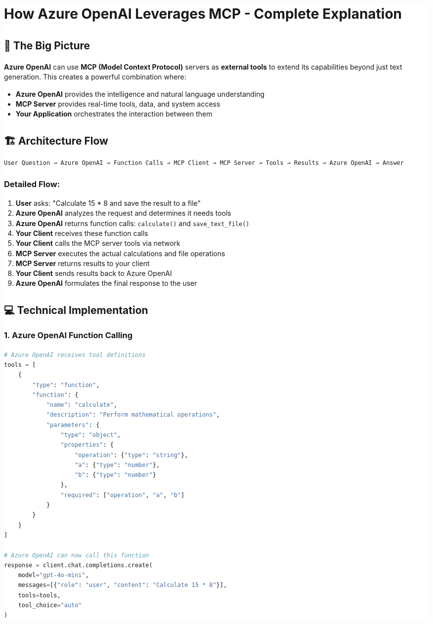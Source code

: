 # How Azure OpenAI Leverages MCP - Complete Explanation

## 🎯 The Big Picture

**Azure OpenAI** can use **MCP (Model Context Protocol)** servers as **external tools** to extend its capabilities beyond just text generation. This creates a powerful combination where:

- **Azure OpenAI** provides the intelligence and natural language understanding
- **MCP Server** provides real-time tools, data, and system access
- **Your Application** orchestrates the interaction between them

## 🏗️ Architecture Flow

```
User Question → Azure OpenAI → Function Calls → MCP Client → MCP Server → Tools → Results → Azure OpenAI → Answer
```

### Detailed Flow:
1. **User** asks: "Calculate 15 * 8 and save the result to a file"
2. **Azure OpenAI** analyzes the request and determines it needs tools
3. **Azure OpenAI** returns function calls: `calculate()` and `save_text_file()`
4. **Your Client** receives these function calls
5. **Your Client** calls the MCP server tools via network
6. **MCP Server** executes the actual calculations and file operations
7. **MCP Server** returns results to your client
8. **Your Client** sends results back to Azure OpenAI
9. **Azure OpenAI** formulates the final response to the user

## 💻 Technical Implementation

### 1. **Azure OpenAI Function Calling**
```python
# Azure OpenAI receives tool definitions
tools = [
    {
        "type": "function",
        "function": {
            "name": "calculate",
            "description": "Perform mathematical operations",
            "parameters": {
                "type": "object",
                "properties": {
                    "operation": {"type": "string"},
                    "a": {"type": "number"},
                    "b": {"type": "number"}
                },
                "required": ["operation", "a", "b"]
            }
        }
    }
]

# Azure OpenAI can now call this function
response = client.chat.completions.create(
    model="gpt-4o-mini",
    messages=[{"role": "user", "content": "Calculate 15 * 8"}],
    tools=tools,
    tool_choice="auto"
)
```
